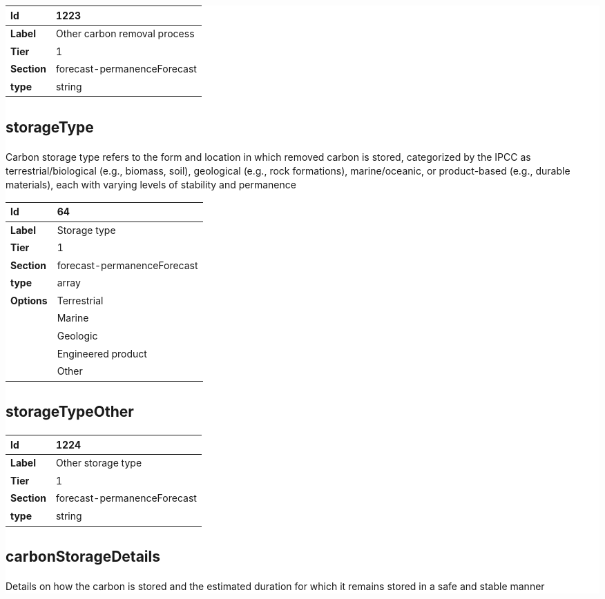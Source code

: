 | Id | 1223 |
| :---- | :------------------------------- |
| **Label** | Other carbon removal process  |
| **Tier** | 1 |
| **Section** | forecast-permanenceForecast |
| **type** | string |

## storageType
<a name="storageType"></a>Carbon storage type refers to the form and location in which removed carbon is stored, categorized by the IPCC as terrestrial/biological (e.g., biomass, soil), geological (e.g., rock formations), marine/oceanic, or product-based (e.g., durable materials), each with varying levels of stability and permanence

| Id | 64 |
| :---- | :------------------------------- |
| **Label** | Storage type |
| **Tier** | 1 |
| **Section** | forecast-permanenceForecast |
| **type** | array |
| **Options** | Terrestrial |
| | Marine |
| | Geologic |
| | Engineered product |
| | Other |

## storageTypeOther
<a name="storageTypeOther"></a>

| Id | 1224 |
| :---- | :------------------------------- |
| **Label** | Other storage type |
| **Tier** | 1 |
| **Section** | forecast-permanenceForecast |
| **type** | string |

## carbonStorageDetails
<a name="carbonStorageDetails"></a>Details on how the carbon is stored and the estimated duration for which it remains stored in a safe and stable manner
